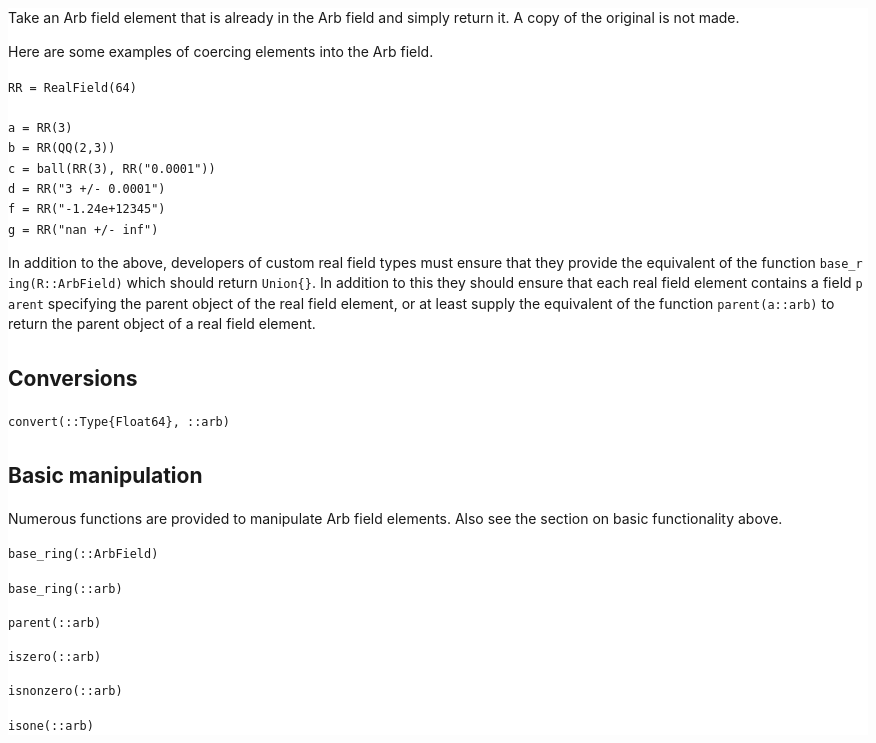 Take an Arb field element that is already in the Arb field and simply
return it. A copy of the original is not made.

Here are some examples of coercing elements into the Arb field.

```
RR = RealField(64)

a = RR(3)
b = RR(QQ(2,3))
c = ball(RR(3), RR("0.0001"))
d = RR("3 +/- 0.0001")
f = RR("-1.24e+12345")
g = RR("nan +/- inf")
```

In addition to the above, developers of custom real field types must ensure
that they provide the equivalent of the function `base_ring(R::ArbField)`
which should return `Union{}`. In addition to this they should ensure that
each real field element contains a field `parent` specifying the parent
object of the real field element, or at least supply the equivalent of the
function `parent(a::arb)` to return the parent object of a real field element.

## Conversions

```@docs
convert(::Type{Float64}, ::arb)
```

## Basic manipulation

Numerous functions are provided to manipulate Arb field elements. Also see
the section on basic functionality above.

```@docs
base_ring(::ArbField)
```

```@docs
base_ring(::arb)
```

```@docs
parent(::arb)
```

```@docs
iszero(::arb)
```

```@docs
isnonzero(::arb)
```

```@docs
isone(::arb)
```
